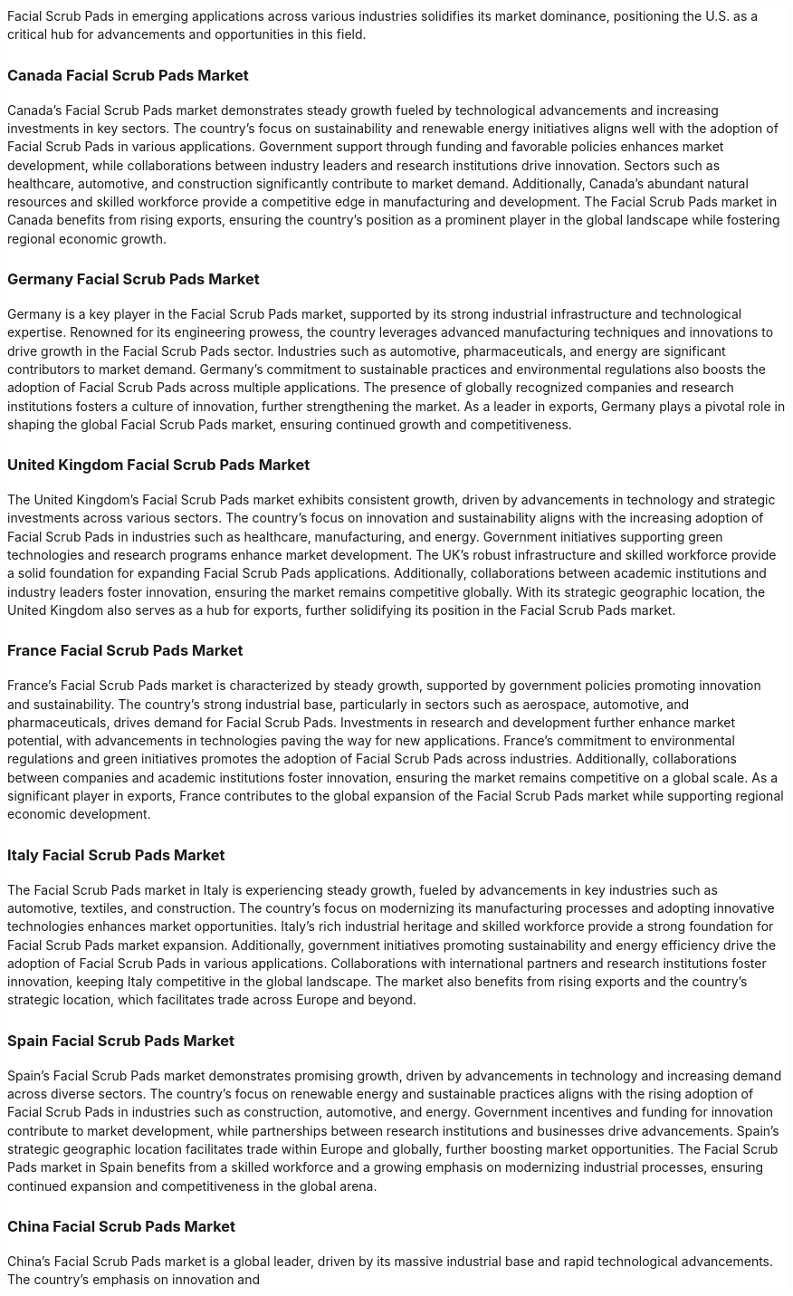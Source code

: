 Facial Scrub Pads in emerging applications across various industries solidifies its market dominance, positioning the U.S. as a critical hub for advancements and opportunities in this field.</p><h3>Canada Facial Scrub Pads Market</h3><p>Canada&rsquo;s Facial Scrub Pads market demonstrates steady growth fueled by technological advancements and increasing investments in key sectors. The country&rsquo;s focus on sustainability and renewable energy initiatives aligns well with the adoption of Facial Scrub Pads in various applications. Government support through funding and favorable policies enhances market development, while collaborations between industry leaders and research institutions drive innovation. Sectors such as healthcare, automotive, and construction significantly contribute to market demand. Additionally, Canada&rsquo;s abundant natural resources and skilled workforce provide a competitive edge in manufacturing and development. The Facial Scrub Pads market in Canada benefits from rising exports, ensuring the country&rsquo;s position as a prominent player in the global landscape while fostering regional economic growth.</p><h3>Germany Facial Scrub Pads Market</h3><p>Germany is a key player in the Facial Scrub Pads market, supported by its strong industrial infrastructure and technological expertise. Renowned for its engineering prowess, the country leverages advanced manufacturing techniques and innovations to drive growth in the Facial Scrub Pads sector. Industries such as automotive, pharmaceuticals, and energy are significant contributors to market demand. Germany&rsquo;s commitment to sustainable practices and environmental regulations also boosts the adoption of Facial Scrub Pads across multiple applications. The presence of globally recognized companies and research institutions fosters a culture of innovation, further strengthening the market. As a leader in exports, Germany plays a pivotal role in shaping the global Facial Scrub Pads market, ensuring continued growth and competitiveness.</p><h3>United Kingdom Facial Scrub Pads Market</h3><p>The United Kingdom&rsquo;s Facial Scrub Pads market exhibits consistent growth, driven by advancements in technology and strategic investments across various sectors. The country&rsquo;s focus on innovation and sustainability aligns with the increasing adoption of Facial Scrub Pads in industries such as healthcare, manufacturing, and energy. Government initiatives supporting green technologies and research programs enhance market development. The UK&rsquo;s robust infrastructure and skilled workforce provide a solid foundation for expanding Facial Scrub Pads applications. Additionally, collaborations between academic institutions and industry leaders foster innovation, ensuring the market remains competitive globally. With its strategic geographic location, the United Kingdom also serves as a hub for exports, further solidifying its position in the Facial Scrub Pads market.</p><h3>France Facial Scrub Pads Market</h3><p>France&rsquo;s Facial Scrub Pads market is characterized by steady growth, supported by government policies promoting innovation and sustainability. The country&rsquo;s strong industrial base, particularly in sectors such as aerospace, automotive, and pharmaceuticals, drives demand for Facial Scrub Pads. Investments in research and development further enhance market potential, with advancements in technologies paving the way for new applications. France&rsquo;s commitment to environmental regulations and green initiatives promotes the adoption of Facial Scrub Pads across industries. Additionally, collaborations between companies and academic institutions foster innovation, ensuring the market remains competitive on a global scale. As a significant player in exports, France contributes to the global expansion of the Facial Scrub Pads market while supporting regional economic development.</p><h3>Italy Facial Scrub Pads Market</h3><p>The Facial Scrub Pads market in Italy is experiencing steady growth, fueled by advancements in key industries such as automotive, textiles, and construction. The country&rsquo;s focus on modernizing its manufacturing processes and adopting innovative technologies enhances market opportunities. Italy&rsquo;s rich industrial heritage and skilled workforce provide a strong foundation for Facial Scrub Pads market expansion. Additionally, government initiatives promoting sustainability and energy efficiency drive the adoption of Facial Scrub Pads in various applications. Collaborations with international partners and research institutions foster innovation, keeping Italy competitive in the global landscape. The market also benefits from rising exports and the country&rsquo;s strategic location, which facilitates trade across Europe and beyond.</p><h3>Spain Facial Scrub Pads Market</h3><p>Spain&rsquo;s Facial Scrub Pads market demonstrates promising growth, driven by advancements in technology and increasing demand across diverse sectors. The country&rsquo;s focus on renewable energy and sustainable practices aligns with the rising adoption of Facial Scrub Pads in industries such as construction, automotive, and energy. Government incentives and funding for innovation contribute to market development, while partnerships between research institutions and businesses drive advancements. Spain&rsquo;s strategic geographic location facilitates trade within Europe and globally, further boosting market opportunities. The Facial Scrub Pads market in Spain benefits from a skilled workforce and a growing emphasis on modernizing industrial processes, ensuring continued expansion and competitiveness in the global arena.</p><h3>China Facial Scrub Pads Market</h3><p>China&rsquo;s Facial Scrub Pads market is a global leader, driven by its massive industrial base and rapid technological advancements. The country&rsquo;s emphasis on innovation and